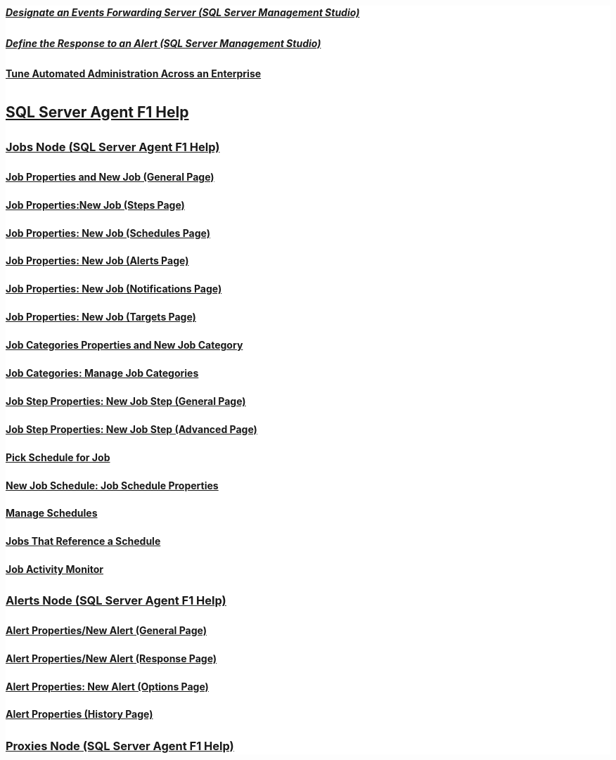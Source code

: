 ##### [Designate an Events Forwarding Server (SQL Server Management Studio)](designate-an-events-forwarding-server-sql-server-management-studio.md)
##### [Define the Response to an Alert (SQL Server Management Studio)](define-the-response-to-an-alert-sql-server-management-studio.md)
#### [Tune Automated Administration Across an Enterprise](tune-automated-administration-across-an-enterprise.md)
## [SQL Server Agent F1 Help](sql-server-agent-f1-help.md)
### [Jobs Node (SQL Server Agent F1 Help)](jobs-node-sql-server-agent-f1-help.md)
#### [Job Properties and New Job (General Page)](job-properties-new-job-general-page.md)
#### [Job Properties:New Job (Steps Page)](job-properties-new-job-steps-page.md)
#### [Job Properties: New Job (Schedules Page)](job-properties-new-job-schedules-page.md)
#### [Job Properties: New Job (Alerts Page)](job-properties-new-job-alerts-page.md)
#### [Job Properties: New Job (Notifications Page)](job-properties-new-job-notifications-page.md)
#### [Job Properties: New Job (Targets Page)](job-properties-new-job-targets-page.md)
#### [Job Categories Properties and New Job Category](job-categories-properties-new-job-category.md)
#### [Job Categories: Manage Job Categories](job-categories-manage-job-categories.md)
#### [Job Step Properties: New Job Step (General Page)](job-step-properties-new-job-step-general-page.md)
#### [Job Step Properties: New Job Step (Advanced Page)](job-step-properties-new-job-step-advanced-page.md)
#### [Pick Schedule for Job](pick-schedule-for-job.md)
#### [New Job Schedule: Job Schedule Properties](new-job-schedule-job-schedule-properties.md)
#### [Manage Schedules](manage-schedules.md)
#### [Jobs That Reference a Schedule](jobs-that-reference-a-schedule.md)
#### [Job Activity Monitor](job-activity-monitor.md)
### [Alerts Node (SQL Server Agent F1 Help)](alerts-node-sql-server-agent-f1-help.md)
#### [Alert Properties/New Alert (General Page)](alert-properties-new-alert-general-page.md)
#### [Alert Properties/New Alert (Response Page)](alert-properties-new-alert-response-page.md)
#### [Alert Properties: New Alert (Options Page)](alert-properties-new-alert-options-page.md)
#### [Alert Properties (History Page)](alert-properties-history-page.md)
### [Proxies Node (SQL Server Agent F1 Help)](proxies-node-sql-server-agent-f1-help.md)